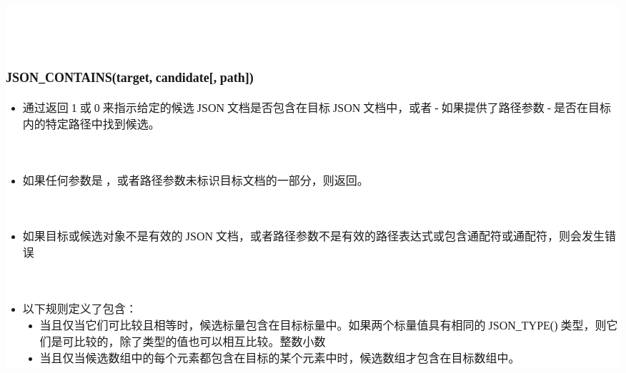 </div>

<p style='margin-left:.375in;font-family:"Comic Sans MS";font-size:
13.5pt'>&nbsp;</p>

<p style='font-family:"Comic Sans MS";font-size:13.5pt'>&nbsp;</p>

<p style='font-family:"Comic Sans MS";font-size:13.5pt'><span
style='font-weight:bold'>JSON_CONTAINS(target, candidate[, path])</span></p>

<ul type=disc style='direction:ltr;unicode-bidi:embed;margin-top:0in;
 margin-bottom:0in'>
 <li style='margin-top:0;margin-bottom:0;vertical-align:middle'><span
     style='font-family:"Microsoft YaHei UI";font-size:12.0pt'>通过返回</span><span
     style='font-family:"Comic Sans MS";font-size:12.0pt'> 1 </span><span
     style='font-family:"Microsoft YaHei UI";font-size:12.0pt'>或</span><span
     style='font-family:"Comic Sans MS";font-size:12.0pt'> 0 </span><span
     style='font-family:"Microsoft YaHei UI";font-size:12.0pt'>来指示给定的候选</span><span
     style='font-family:"Comic Sans MS";font-size:12.0pt'> JSON </span><span
     style='font-family:"Microsoft YaHei UI";font-size:12.0pt'>文档是否包含在目标</span><span
     style='font-family:"Comic Sans MS";font-size:12.0pt'> JSON </span><span
     style='font-family:"Microsoft YaHei UI";font-size:12.0pt'>文档中，或者</span><span
     style='font-family:"Comic Sans MS";font-size:12.0pt'> - </span><span
     style='font-family:"Microsoft YaHei UI";font-size:12.0pt'>如果提供了路径参数</span><span
     style='font-family:"Comic Sans MS";font-size:12.0pt'> - </span><span
     style='font-family:"Microsoft YaHei UI";font-size:12.0pt'>是否在目标内的特定路径中找到候选。</span></li>
</ul>

<p style='margin-left:.375in;font-family:"Microsoft YaHei UI";
font-size:12.0pt'>&nbsp;</p>

<ul type=disc style='direction:ltr;unicode-bidi:embed;margin-top:0in;
 margin-bottom:0in'>
 <li style='margin-top:0;margin-bottom:0;vertical-align:middle'><span
     style='font-family:"Microsoft YaHei UI";font-size:12.0pt'>如果任何参数是
     ，或者路径参数未标识目标文档的一部分，则返回。</span></li>
</ul>

<p style='margin-left:.375in;font-family:"Microsoft YaHei UI";
font-size:12.0pt'>&nbsp;</p>

<ul type=disc style='direction:ltr;unicode-bidi:embed;margin-top:0in;
 margin-bottom:0in'>
 <li style='margin-top:0;margin-bottom:0;vertical-align:middle'><span
     style='font-family:"Microsoft YaHei UI";font-size:12.0pt'>如果目标或候选对象不是有效的</span><span
     style='font-family:"Comic Sans MS";font-size:12.0pt'> JSON </span><span
     style='font-family:"Microsoft YaHei UI";font-size:12.0pt'>文档，或者路径参数不是有效的路径表达式或包含通配符或通配符，则会发生错误</span></li>
</ul>

<p style='margin-left:.375in;font-family:"Comic Sans MS";font-size:
12.0pt'>&nbsp;</p>

<ul type=disc style='direction:ltr;unicode-bidi:embed;margin-top:0in;
 margin-bottom:0in'>
 <li style='margin-top:0;margin-bottom:0;vertical-align:middle'><span
     style='font-family:"Microsoft YaHei UI";font-size:12.0pt'>以下规则定义了包含：</span></li>
 <ul type=disc style='direction:ltr;unicode-bidi:embed;margin-top:0in;
  margin-bottom:0in'>
  <li style='margin-top:0;margin-bottom:0;vertical-align:middle'><span
      style='font-family:"Microsoft YaHei UI";font-size:12.0pt'>当且仅当它们可比较且相等时，候选标量包含在目标标量中。如果两个标量值具有相同的</span><span
      style='font-family:"Comic Sans MS";font-size:12.0pt'> JSON_TYPE() </span><span
      style='font-family:"Microsoft YaHei UI";font-size:12.0pt'>类型，则它们是可比较的，除了类型的值也可以相互比较。整数小数</span></li>
  <li style='margin-top:0;margin-bottom:0;vertical-align:middle'><span
      style='font-family:"Microsoft YaHei UI";font-size:12.0pt'>当且仅当候选数组中的每个元素都包含在目标的某个元素中时，候选数组才包含在目标数组中。</span></li>